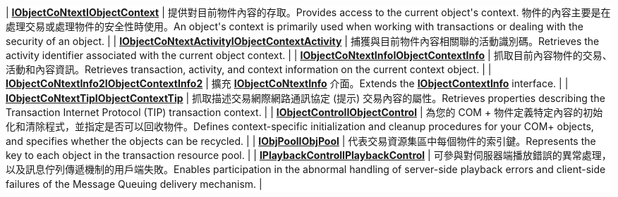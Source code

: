 | [<span data-ttu-id="d08ae-279">**IObjectCoNtext**</span><span class="sxs-lookup"><span data-stu-id="d08ae-279">**IObjectContext**</span></span>](/windows/desktop/api/ComSvcs/nn-comsvcs-iobjectcontext)                                 | <span data-ttu-id="d08ae-280">提供對目前物件內容的存取。</span><span class="sxs-lookup"><span data-stu-id="d08ae-280">Provides access to the current object's context.</span></span> <span data-ttu-id="d08ae-281">物件的內容主要是在處理交易或處理物件的安全性時使用。</span><span class="sxs-lookup"><span data-stu-id="d08ae-281">An object's context is primarily used when working with transactions or dealing with the security of an object.</span></span>                                                                                                                 |
| [<span data-ttu-id="d08ae-282">**IObjectCoNtextActivity**</span><span class="sxs-lookup"><span data-stu-id="d08ae-282">**IObjectContextActivity**</span></span>](/windows/desktop/api/ComSvcs/nn-comsvcs-iobjectcontextactivity)                 | <span data-ttu-id="d08ae-283">捕獲與目前物件內容相關聯的活動識別碼。</span><span class="sxs-lookup"><span data-stu-id="d08ae-283">Retrieves the activity identifier associated with the current object context.</span></span>                                                                                                                                                                                                    |
| [<span data-ttu-id="d08ae-284">**IObjectCoNtextInfo**</span><span class="sxs-lookup"><span data-stu-id="d08ae-284">**IObjectContextInfo**</span></span>](/windows/desktop/api/ComSvcs/nn-comsvcs-iobjectcontextinfo)                         | <span data-ttu-id="d08ae-285">抓取目前內容物件的交易、活動和內容資訊。</span><span class="sxs-lookup"><span data-stu-id="d08ae-285">Retrieves transaction, activity, and context information on the current context object.</span></span>                                                                                                                                                                                          |
| [<span data-ttu-id="d08ae-286">**IObjectCoNtextInfo2**</span><span class="sxs-lookup"><span data-stu-id="d08ae-286">**IObjectContextInfo2**</span></span>](/windows/desktop/api/ComSvcs/nn-comsvcs-iobjectcontextinfo2)                       | <span data-ttu-id="d08ae-287">擴充 [**IObjectCoNtextInfo**](/windows/desktop/api/ComSvcs/nn-comsvcs-iobjectcontextinfo) 介面。</span><span class="sxs-lookup"><span data-stu-id="d08ae-287">Extends the [**IObjectContextInfo**](/windows/desktop/api/ComSvcs/nn-comsvcs-iobjectcontextinfo) interface.</span></span>                                                                                                                                                                                                          |
| [<span data-ttu-id="d08ae-288">**IObjectCoNtextTip**</span><span class="sxs-lookup"><span data-stu-id="d08ae-288">**IObjectContextTip**</span></span>](/windows/desktop/api/ComSvcs/nn-comsvcs-iobjectcontexttip)                           | <span data-ttu-id="d08ae-289">抓取描述交易網際網路通訊協定 (提示) 交易內容的屬性。</span><span class="sxs-lookup"><span data-stu-id="d08ae-289">Retrieves properties describing the Transaction Internet Protocol (TIP) transaction context.</span></span>                                                                                                                                                                                     |
| [<span data-ttu-id="d08ae-290">**IObjectControl**</span><span class="sxs-lookup"><span data-stu-id="d08ae-290">**IObjectControl**</span></span>](/windows/desktop/api/ComSvcs/nn-comsvcs-iobjectcontrol)                                 | <span data-ttu-id="d08ae-291">為您的 COM + 物件定義特定內容的初始化和清除程式，並指定是否可以回收物件。</span><span class="sxs-lookup"><span data-stu-id="d08ae-291">Defines context-specific initialization and cleanup procedures for your COM+ objects, and specifies whether the objects can be recycled.</span></span>                                                                                                                                         |
| [<span data-ttu-id="d08ae-292">**IObjPool**</span><span class="sxs-lookup"><span data-stu-id="d08ae-292">**IObjPool**</span></span>](/windows/desktop/api/ComSvcs/nn-comsvcs-iobjpool)                                             | <span data-ttu-id="d08ae-293">代表交易資源集區中每個物件的索引鍵。</span><span class="sxs-lookup"><span data-stu-id="d08ae-293">Represents the key to each object in the transaction resource pool.</span></span>                                                                                                                                                                                                              |
| [<span data-ttu-id="d08ae-294">**IPlaybackControl**</span><span class="sxs-lookup"><span data-stu-id="d08ae-294">**IPlaybackControl**</span></span>](/windows/desktop/api/ComSvcs/nn-comsvcs-iplaybackcontrol)                             | <span data-ttu-id="d08ae-295">可參與對伺服器端播放錯誤的異常處理，以及訊息佇列傳遞機制的用戶端失敗。</span><span class="sxs-lookup"><span data-stu-id="d08ae-295">Enables participation in the abnormal handling of server-side playback errors and client-side failures of the Message Queuing delivery mechanism.</span></span>                                                                                                                                |